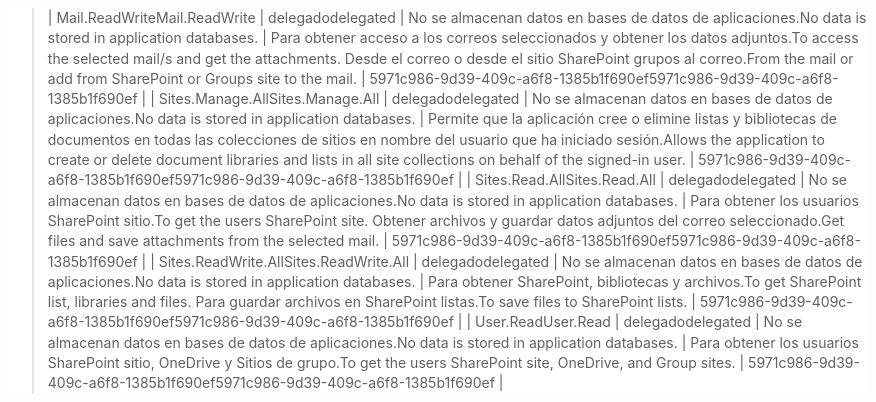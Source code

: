 >| <span data-ttu-id="2d6f4-159">Mail.ReadWrite</span><span class="sxs-lookup"><span data-stu-id="2d6f4-159">Mail.ReadWrite</span></span> | <span data-ttu-id="2d6f4-160">delegado</span><span class="sxs-lookup"><span data-stu-id="2d6f4-160">delegated</span></span> | <span data-ttu-id="2d6f4-161">No se almacenan datos en bases de datos de aplicaciones.</span><span class="sxs-lookup"><span data-stu-id="2d6f4-161">No data is stored in application databases.</span></span> | <span data-ttu-id="2d6f4-162">Para obtener acceso a los correos seleccionados y obtener los datos adjuntos.</span><span class="sxs-lookup"><span data-stu-id="2d6f4-162">To access the selected mail/s and get the attachments.</span></span> <span data-ttu-id="2d6f4-163">Desde el correo o desde el sitio SharePoint grupos al correo.</span><span class="sxs-lookup"><span data-stu-id="2d6f4-163">From the mail or add from SharePoint or Groups site to the mail.</span></span> | <span data-ttu-id="2d6f4-164">5971c986-9d39-409c-a6f8-1385b1f690ef</span><span class="sxs-lookup"><span data-stu-id="2d6f4-164">5971c986-9d39-409c-a6f8-1385b1f690ef</span></span> |
>| <span data-ttu-id="2d6f4-165">Sites.Manage.All</span><span class="sxs-lookup"><span data-stu-id="2d6f4-165">Sites.Manage.All</span></span> | <span data-ttu-id="2d6f4-166">delegado</span><span class="sxs-lookup"><span data-stu-id="2d6f4-166">delegated</span></span> | <span data-ttu-id="2d6f4-167">No se almacenan datos en bases de datos de aplicaciones.</span><span class="sxs-lookup"><span data-stu-id="2d6f4-167">No data is stored in application databases.</span></span> | <span data-ttu-id="2d6f4-168">Permite que la aplicación cree o elimine listas y bibliotecas de documentos en todas las colecciones de sitios en nombre del usuario que ha iniciado sesión.</span><span class="sxs-lookup"><span data-stu-id="2d6f4-168">Allows the application to create or delete document libraries and lists in all site collections on behalf of the signed-in user.</span></span> | <span data-ttu-id="2d6f4-169">5971c986-9d39-409c-a6f8-1385b1f690ef</span><span class="sxs-lookup"><span data-stu-id="2d6f4-169">5971c986-9d39-409c-a6f8-1385b1f690ef</span></span> |
>| <span data-ttu-id="2d6f4-170">Sites.Read.All</span><span class="sxs-lookup"><span data-stu-id="2d6f4-170">Sites.Read.All</span></span> | <span data-ttu-id="2d6f4-171">delegado</span><span class="sxs-lookup"><span data-stu-id="2d6f4-171">delegated</span></span> | <span data-ttu-id="2d6f4-172">No se almacenan datos en bases de datos de aplicaciones.</span><span class="sxs-lookup"><span data-stu-id="2d6f4-172">No data is stored in application databases.</span></span> | <span data-ttu-id="2d6f4-173">Para obtener los usuarios SharePoint sitio.</span><span class="sxs-lookup"><span data-stu-id="2d6f4-173">To get the users SharePoint site.</span></span> <span data-ttu-id="2d6f4-174">Obtener archivos y guardar datos adjuntos del correo seleccionado.</span><span class="sxs-lookup"><span data-stu-id="2d6f4-174">Get files and save attachments from the selected mail.</span></span> | <span data-ttu-id="2d6f4-175">5971c986-9d39-409c-a6f8-1385b1f690ef</span><span class="sxs-lookup"><span data-stu-id="2d6f4-175">5971c986-9d39-409c-a6f8-1385b1f690ef</span></span> |
>| <span data-ttu-id="2d6f4-176">Sites.ReadWrite.All</span><span class="sxs-lookup"><span data-stu-id="2d6f4-176">Sites.ReadWrite.All</span></span> | <span data-ttu-id="2d6f4-177">delegado</span><span class="sxs-lookup"><span data-stu-id="2d6f4-177">delegated</span></span> | <span data-ttu-id="2d6f4-178">No se almacenan datos en bases de datos de aplicaciones.</span><span class="sxs-lookup"><span data-stu-id="2d6f4-178">No data is stored in application databases.</span></span> | <span data-ttu-id="2d6f4-179">Para obtener SharePoint, bibliotecas y archivos.</span><span class="sxs-lookup"><span data-stu-id="2d6f4-179">To get SharePoint list, libraries and files.</span></span> <span data-ttu-id="2d6f4-180">Para guardar archivos en SharePoint listas.</span><span class="sxs-lookup"><span data-stu-id="2d6f4-180">To save files to SharePoint lists.</span></span> | <span data-ttu-id="2d6f4-181">5971c986-9d39-409c-a6f8-1385b1f690ef</span><span class="sxs-lookup"><span data-stu-id="2d6f4-181">5971c986-9d39-409c-a6f8-1385b1f690ef</span></span> |
>| <span data-ttu-id="2d6f4-182">User.Read</span><span class="sxs-lookup"><span data-stu-id="2d6f4-182">User.Read</span></span> | <span data-ttu-id="2d6f4-183">delegado</span><span class="sxs-lookup"><span data-stu-id="2d6f4-183">delegated</span></span> | <span data-ttu-id="2d6f4-184">No se almacenan datos en bases de datos de aplicaciones.</span><span class="sxs-lookup"><span data-stu-id="2d6f4-184">No data is stored in application databases.</span></span> | <span data-ttu-id="2d6f4-185">Para obtener los usuarios SharePoint sitio, OneDrive y Sitios de grupo.</span><span class="sxs-lookup"><span data-stu-id="2d6f4-185">To get the users SharePoint site, OneDrive, and Group sites.</span></span> | <span data-ttu-id="2d6f4-186">5971c986-9d39-409c-a6f8-1385b1f690ef</span><span class="sxs-lookup"><span data-stu-id="2d6f4-186">5971c986-9d39-409c-a6f8-1385b1f690ef</span></span> |
